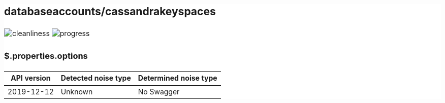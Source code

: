 ## databaseaccounts/cassandrakeyspaces

![cleanliness](https://img.shields.io/badge/cleanliness-91.67%25%20(11%20/%2012)-brightgreen) ![progress](https://img.shields.io/badge/progress-0.00%25%20(0%20/%201)-red)

### \$.properties.options

| API version | Detected noise type | Determined noise type |
| ----------- | ------------------- | --------------------- |
| 2019-12-12  | Unknown             | No Swagger            |
